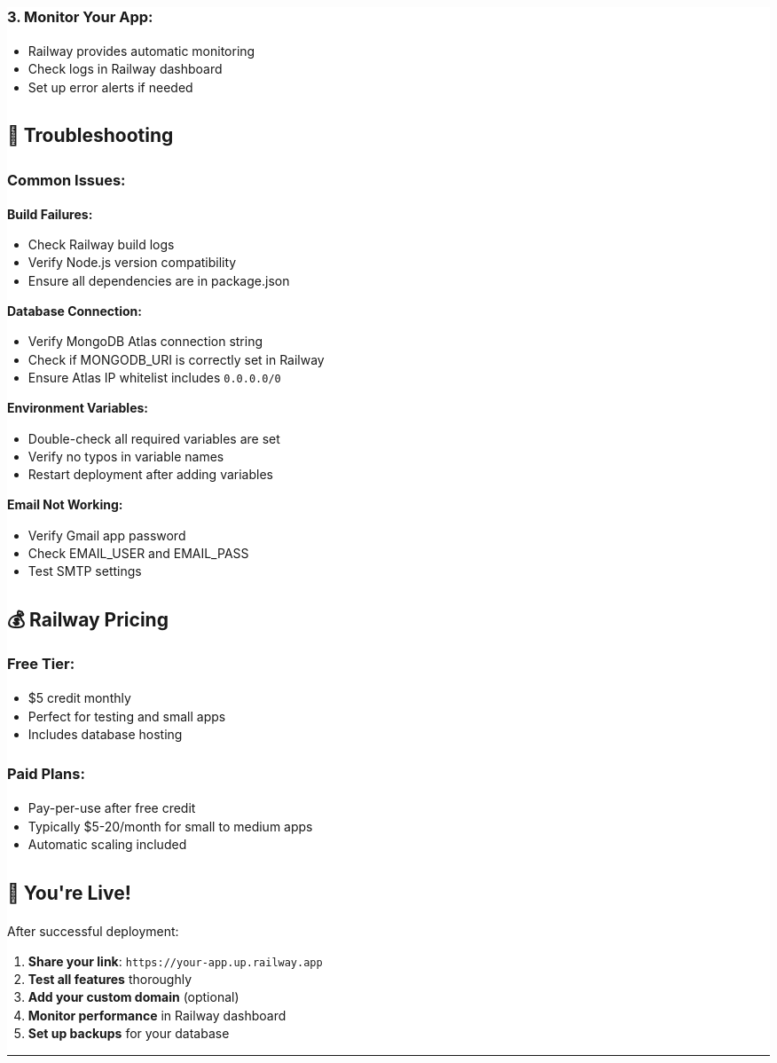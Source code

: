 ### 3. Monitor Your App:

- Railway provides automatic monitoring
- Check logs in Railway dashboard
- Set up error alerts if needed

## 🔧 Troubleshooting

### Common Issues:

**Build Failures:**

- Check Railway build logs
- Verify Node.js version compatibility
- Ensure all dependencies are in package.json

**Database Connection:**

- Verify MongoDB Atlas connection string
- Check if MONGODB_URI is correctly set in Railway
- Ensure Atlas IP whitelist includes `0.0.0.0/0`

**Environment Variables:**

- Double-check all required variables are set
- Verify no typos in variable names
- Restart deployment after adding variables

**Email Not Working:**

- Verify Gmail app password
- Check EMAIL_USER and EMAIL_PASS
- Test SMTP settings

## 💰 Railway Pricing

### Free Tier:

- $5 credit monthly
- Perfect for testing and small apps
- Includes database hosting

### Paid Plans:

- Pay-per-use after free credit
- Typically $5-20/month for small to medium apps
- Automatic scaling included

## 🎉 You're Live!

After successful deployment:

1. **Share your link**: `https://your-app.up.railway.app`
2. **Test all features** thoroughly
3. **Add your custom domain** (optional)
4. **Monitor performance** in Railway dashboard
5. **Set up backups** for your database

---